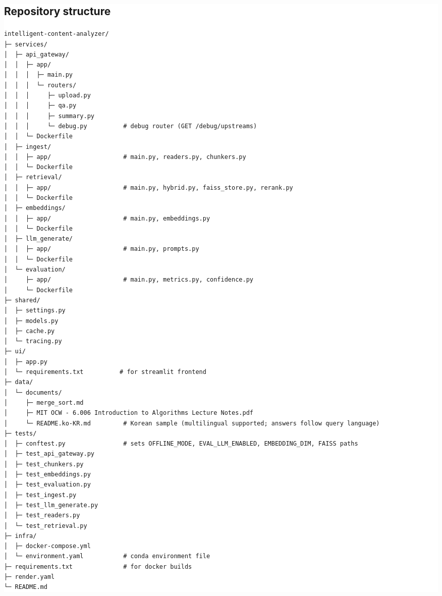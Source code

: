 ## Repository structure

```
intelligent-content-analyzer/
├─ services/
│  ├─ api_gateway/
│  │  ├─ app/
│  │  │  ├─ main.py
│  │  │  └─ routers/
│  │  │     ├─ upload.py
│  │  │     ├─ qa.py
│  │  │     ├─ summary.py
│  │  │     └─ debug.py          # debug router (GET /debug/upstreams)
│  │  └─ Dockerfile
│  ├─ ingest/
│  │  ├─ app/                    # main.py, readers.py, chunkers.py
│  │  └─ Dockerfile
│  ├─ retrieval/
│  │  ├─ app/                    # main.py, hybrid.py, faiss_store.py, rerank.py
│  │  └─ Dockerfile
│  ├─ embeddings/
│  │  ├─ app/                    # main.py, embeddings.py
│  │  └─ Dockerfile
│  ├─ llm_generate/
│  │  ├─ app/                    # main.py, prompts.py
│  │  └─ Dockerfile
│  └─ evaluation/
│     ├─ app/                    # main.py, metrics.py, confidence.py
│     └─ Dockerfile
├─ shared/
│  ├─ settings.py
│  ├─ models.py
│  ├─ cache.py
│  └─ tracing.py
├─ ui/
│  ├─ app.py
│  └─ requirements.txt          # for streamlit frontend
├─ data/
│  └─ documents/
│     ├─ merge_sort.md
│     ├─ MIT OCW - 6.006 Introduction to Algorithms Lecture Notes.pdf
│     └─ README.ko-KR.md         # Korean sample (multilingual supported; answers follow query language)
├─ tests/
│  ├─ conftest.py                # sets OFFLINE_MODE, EVAL_LLM_ENABLED, EMBEDDING_DIM, FAISS paths
│  ├─ test_api_gateway.py
│  ├─ test_chunkers.py
│  ├─ test_embeddings.py
│  ├─ test_evaluation.py
│  ├─ test_ingest.py
│  ├─ test_llm_generate.py
│  ├─ test_readers.py
│  └─ test_retrieval.py
├─ infra/
│  ├─ docker-compose.yml
│  └─ environment.yaml           # conda environment file
├─ requirements.txt              # for docker builds
├─ render.yaml                   
└─ README.md
```
